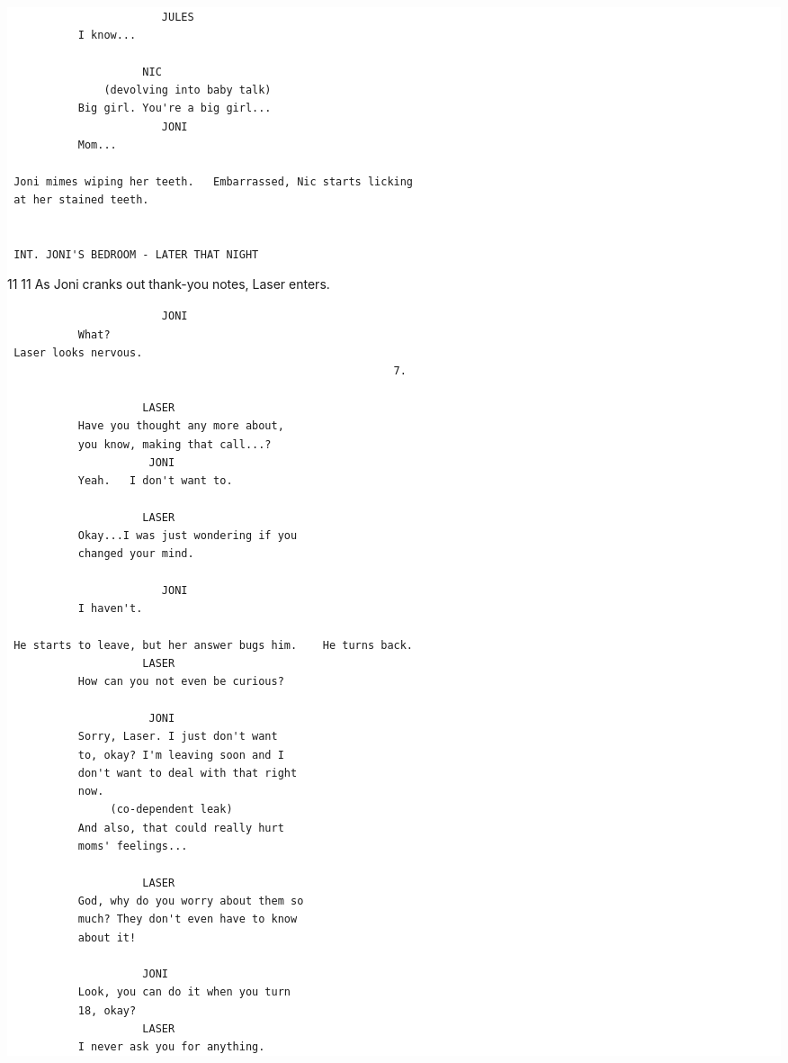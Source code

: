                            JULES
               I know...

                         NIC
                   (devolving into baby talk)
               Big girl. You're a big girl...
                            JONI
               Mom...

     Joni mimes wiping her teeth.   Embarrassed, Nic starts licking
     at her stained teeth.


     INT. JONI'S BEDROOM - LATER THAT NIGHT
11                                                                11
     As Joni cranks out thank-you notes, Laser enters.

                            JONI
               What?
     Laser looks nervous.
                                                                7.

                         LASER
               Have you thought any more about,
               you know, making that call...?
                          JONI
               Yeah.   I don't want to.

                         LASER
               Okay...I was just wondering if you
               changed your mind.

                            JONI
               I haven't.

     He starts to leave, but her answer bugs him.    He turns back.
                         LASER
               How can you not even be curious?

                          JONI
               Sorry, Laser. I just don't want
               to, okay? I'm leaving soon and I
               don't want to deal with that right
               now.
                    (co-dependent leak)
               And also, that could really hurt
               moms' feelings...

                         LASER
               God, why do you worry about them so
               much? They don't even have to know
               about it!

                         JONI
               Look, you can do it when you turn
               18, okay?
                         LASER
               I never ask you for anything.
